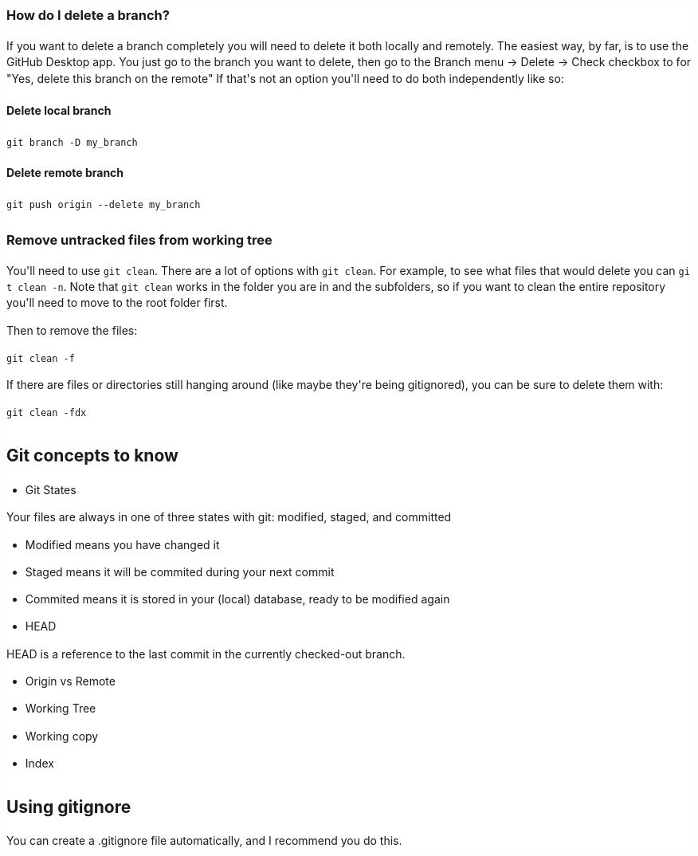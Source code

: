 ### How do I delete a branch?

If you want to delete a branch completely you will need to delete it both locally and remotely. The easiest way, by far, is to use the GitHub Desktop app. You just go to the branch you want to delete, then go to the Branch menu -> Delete -> Check checkbox to for "Yes, delete this branch on the remote" If that's not an option you'll need to do both independently like so:

#### Delete local branch

`git branch -D my_branch`

#### Delete remote branch

`git push origin --delete my_branch`

### Remove untracked files from working tree

You'll need to use `git clean`. There are a lot of options with `git clean`. For example, to see what files that would delete you can `git clean -n`. Note that `git clean` works in the folder you are in and the subfolders, so if you want to clean the entire repository you'll need to move to the root folder first.

Then to remove the files:

`git clean -f`

If there are files or directories still hanging around (like maybe they're being gitignored), you can be sure to delete them with:

`git clean -fdx`

## Git concepts to know

* Git States

Your files are always in one of three states with git: modified, staged, and committed

* Modified means you have changed it
* Staged means it will be commited during your next commit
* Commited means it is stored in your (local) database, ready to be modified again

* HEAD

HEAD is a reference to the last commit in the currently checked-out branch.

* Origin vs Remote

* Working Tree

* Working copy

* Index

## Using gitignore

You can create a .gitignore file automatically, and I recommend you do this.
